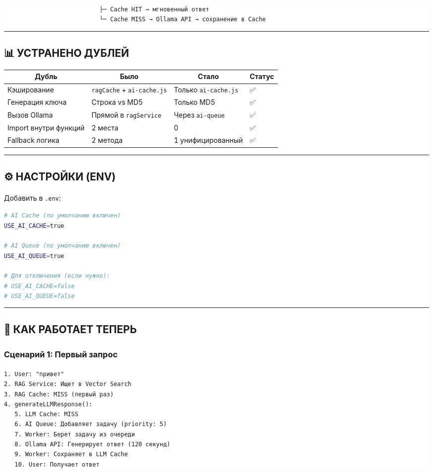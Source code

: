```
                           ├─ Cache HIT → мгновенный ответ
                           └─ Cache MISS → Ollama API → сохранение в Cache
```

---

## 📊 **УСТРАНЕНО ДУБЛЕЙ**

| Дубль | Было | Стало | Статус |
|-------|------|-------|--------|
| Кэширование | `ragCache` + `ai-cache.js` | Только `ai-cache.js` | ✅ |
| Генерация ключа | Строка vs MD5 | Только MD5 | ✅ |
| Вызов Ollama | Прямой в `ragService` | Через `ai-queue` | ✅ |
| Import внутри функций | 2 места | 0 | ✅ |
| Fallback логика | 2 метода | 1 унифицированный | ✅ |

---

## ⚙️ **НАСТРОЙКИ (ENV)**

Добавить в `.env`:
```bash
# AI Cache (по умолчанию включен)
USE_AI_CACHE=true

# AI Queue (по умолчанию включен)
USE_AI_QUEUE=true

# Для отключения (если нужно):
# USE_AI_CACHE=false
# USE_AI_QUEUE=false
```

---

## 🚀 **КАК РАБОТАЕТ ТЕПЕРЬ**

### **Сценарий 1: Первый запрос**
```
1. User: "привет"
2. RAG Service: Ищет в Vector Search
3. RAG Cache: MISS (первый раз)
4. generateLLMResponse():
   5. LLM Cache: MISS
   6. AI Queue: Добавляет задачу (priority: 5)
   7. Worker: Берет задачу из очереди
   8. Ollama API: Генерирует ответ (120 секунд)
   9. Worker: Сохраняет в LLM Cache
   10. User: Получает ответ
```

